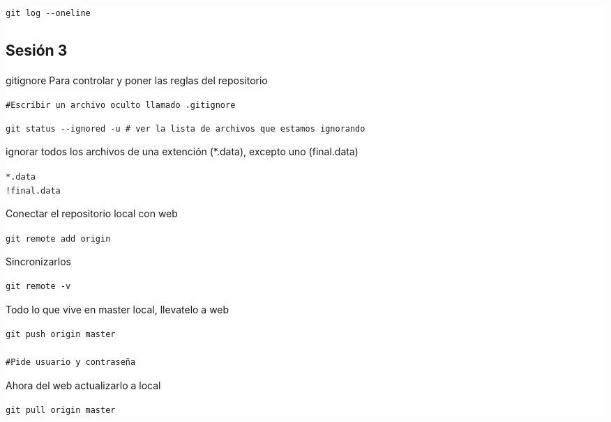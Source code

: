    `git log --oneline`

## Sesión 3

gitignore Para controlar y poner las reglas del repositorio

```
#Escribir un archivo oculto llamado .gitignore

```

```
git status --ignored -u # ver la lista de archivos que estamos ignorando
```

ignorar todos los archivos de una extención (*.data), excepto uno (final.data)

```
*.data
!final.data
```

Conectar el repositorio local con web

```
git remote add origin
```

Sincronizarlos

```
git remote -v
```

Todo lo que vive en master local, llevatelo a web

```
git push origin master

#Pide usuario y contraseña
```

Ahora del web actualizarlo a local

```
git pull origin master
```

